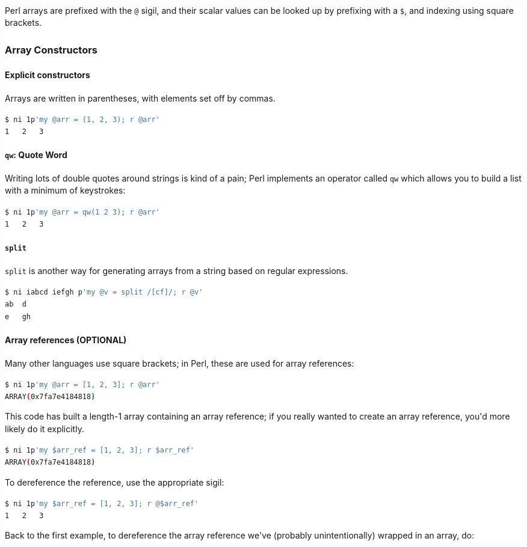 Perl arrays are prefixed with the `@` sigil, and their scalar values can be looked up by prefixing with a `$`, and indexing using square brackets.

### Array Constructors

#### Explicit constructors

Arrays are written in parentheses, with elements set off by commas.

```bash
$ ni 1p'my @arr = (1, 2, 3); r @arr'
1	2	3
```

#### `qw`: Quote Word

Writing lots of double quotes around strings is kind of a pain; Perl implements an operator called `qw` which allows you to build a list with a minimum of keystrokes:

```bash
$ ni 1p'my @arr = qw(1 2 3); r @arr'
1	2	3
```


#### `split`

`split` is another way for generating arrays from a string based on regular expressions.

```bash
$ ni iabcd iefgh p'my @v = split /[cf]/; r @v'
ab	d
e	gh
```

#### Array references (OPTIONAL)
Many other languages use square brackets; in Perl, these are used for array references:

```sh
$ ni 1p'my @arr = [1, 2, 3]; r @arr'
ARRAY(0x7fa7e4184818)
```

This code has built a length-1 array containing an array reference; if you really wanted to create an array reference, you'd more likely do it explicitly.

```sh
$ ni 1p'my $arr_ref = [1, 2, 3]; r $arr_ref'
ARRAY(0x7fa7e4184818)
```

To dereference the reference, use the appropriate sigil:

```bash
$ ni 1p'my $arr_ref = [1, 2, 3]; r @$arr_ref'
1	2	3
```

Back to the first example, to dereference the array reference we've (probably unintentionally) wrapped in an array, do:
